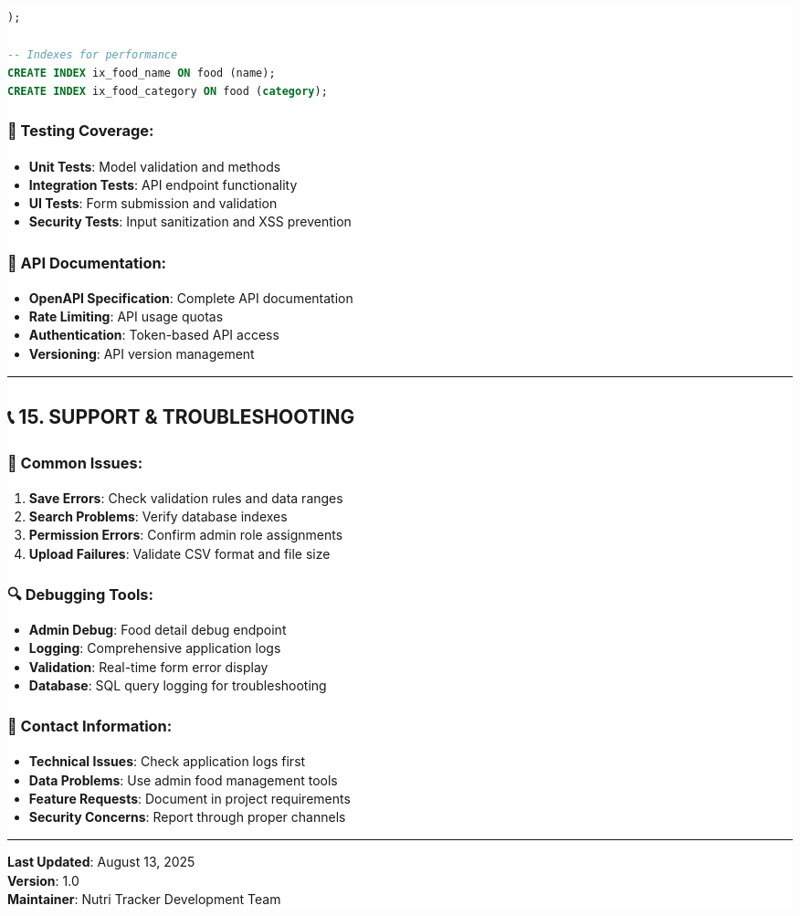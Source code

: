 ```sql
);

-- Indexes for performance
CREATE INDEX ix_food_name ON food (name);
CREATE INDEX ix_food_category ON food (category);
```

### **🧪 Testing Coverage:**
- **Unit Tests**: Model validation and methods
- **Integration Tests**: API endpoint functionality
- **UI Tests**: Form submission and validation
- **Security Tests**: Input sanitization and XSS prevention

### **📖 API Documentation:**
- **OpenAPI Specification**: Complete API documentation
- **Rate Limiting**: API usage quotas
- **Authentication**: Token-based API access
- **Versioning**: API version management

---

## **📞 15. SUPPORT & TROUBLESHOOTING**

### **🐛 Common Issues:**
1. **Save Errors**: Check validation rules and data ranges
2. **Search Problems**: Verify database indexes
3. **Permission Errors**: Confirm admin role assignments
4. **Upload Failures**: Validate CSV format and file size

### **🔍 Debugging Tools:**
- **Admin Debug**: Food detail debug endpoint
- **Logging**: Comprehensive application logs
- **Validation**: Real-time form error display
- **Database**: SQL query logging for troubleshooting

### **📧 Contact Information:**
- **Technical Issues**: Check application logs first
- **Data Problems**: Use admin food management tools
- **Feature Requests**: Document in project requirements
- **Security Concerns**: Report through proper channels

---

**Last Updated**: August 13, 2025  
**Version**: 1.0  
**Maintainer**: Nutri Tracker Development Team
